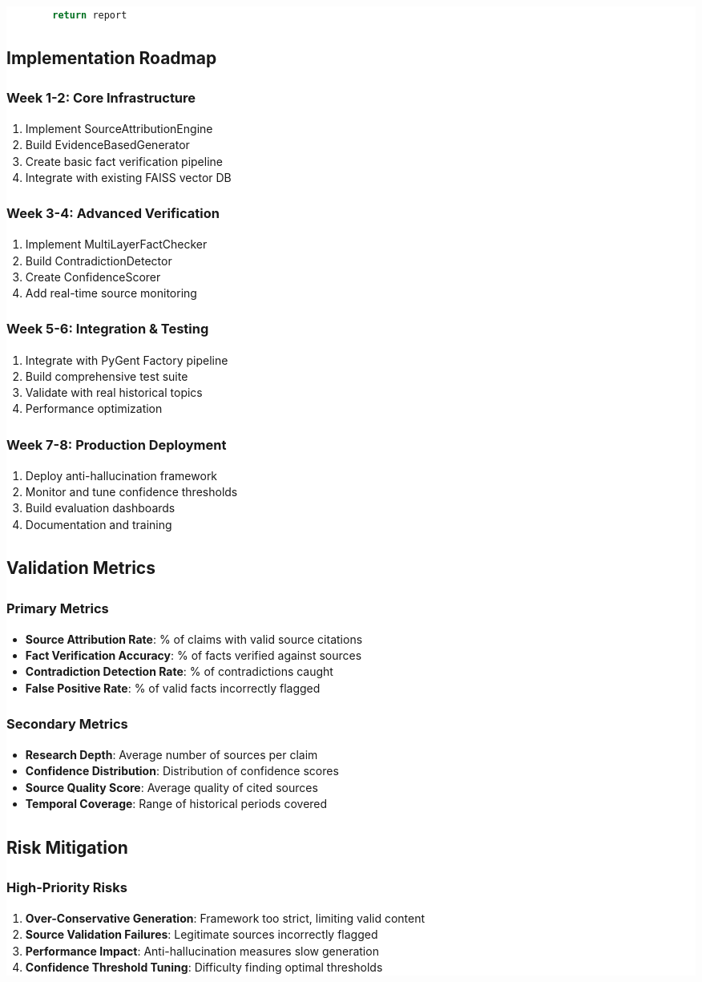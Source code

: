 ```python
        return report
```

## Implementation Roadmap

### Week 1-2: Core Infrastructure
1. Implement SourceAttributionEngine
2. Build EvidenceBasedGenerator
3. Create basic fact verification pipeline
4. Integrate with existing FAISS vector DB

### Week 3-4: Advanced Verification
1. Implement MultiLayerFactChecker
2. Build ContradictionDetector
3. Create ConfidenceScorer
4. Add real-time source monitoring

### Week 5-6: Integration & Testing
1. Integrate with PyGent Factory pipeline
2. Build comprehensive test suite
3. Validate with real historical topics
4. Performance optimization

### Week 7-8: Production Deployment
1. Deploy anti-hallucination framework
2. Monitor and tune confidence thresholds
3. Build evaluation dashboards
4. Documentation and training

## Validation Metrics

### Primary Metrics
- **Source Attribution Rate**: % of claims with valid source citations
- **Fact Verification Accuracy**: % of facts verified against sources
- **Contradiction Detection Rate**: % of contradictions caught
- **False Positive Rate**: % of valid facts incorrectly flagged

### Secondary Metrics
- **Research Depth**: Average number of sources per claim
- **Confidence Distribution**: Distribution of confidence scores
- **Source Quality Score**: Average quality of cited sources
- **Temporal Coverage**: Range of historical periods covered

## Risk Mitigation

### High-Priority Risks
1. **Over-Conservative Generation**: Framework too strict, limiting valid content
2. **Source Validation Failures**: Legitimate sources incorrectly flagged
3. **Performance Impact**: Anti-hallucination measures slow generation
4. **Confidence Threshold Tuning**: Difficulty finding optimal thresholds
